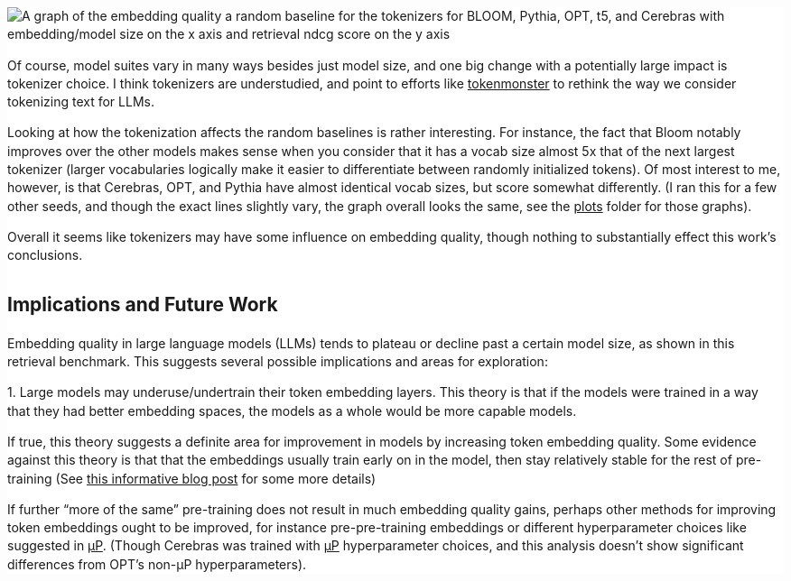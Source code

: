 ![A graph of the embedding quality a random baseline for the tokenizers for BLOOM, Pythia, OPT, t5, and Cerebras with embedding/model size on the x axis and retrieval ndcg score on the y axis](/images/blog/embeddings-scaling/Randomly_Initilaized_Tokenizers_ndcg_at_10_seed_42.png)

Of course, model suites vary in many ways besides just model size, and
one big change with a potentially large impact is tokenizer choice. I
think tokenizers are understudied, and point to efforts like
[<span class="underline">tokenmonster</span>](https://github.com/alasdairforsythe/tokenmonster)
to rethink the way we consider tokenizing text for LLMs.

Looking at how the tokenization affects the random baselines is rather
interesting. For instance, the fact that Bloom notably improves over the
other models makes sense when you consider that it has a vocab size
almost 5x that of the next largest tokenizer (larger vocabularies
logically make it easier to differentiate between randomly initialized
tokens). Of most interest to me, however, is that Cerebras, OPT, and
Pythia have almost identical vocab sizes, but score somewhat
differently. (I ran this for a few other seeds, and though the exact
lines slightly vary, the graph overall looks the same, see the
[<span class="underline">plots</span>](https://github.com/jstephencorey/LMEmbeddingAnalysis/tree/main/plots)
folder for those graphs).

Overall it seems like tokenizers may have some influence on embedding
quality, though nothing to substantially effect this work’s conclusions.

## Implications and Future Work

Embedding quality in large language models (LLMs) tends to plateau or
decline past a certain model size, as shown in this retrieval benchmark.
This suggests several possible implications and areas for exploration:

1\. Large models may underuse/undertrain their token embedding layers.
This theory is that if the models were trained in a way that they had
better embedding spaces, the models as a whole would be more capable
models.

If true, this theory suggests a definite area for improvement in models
by increasing token embedding quality. Some evidence against this theory
is that that the embeddings usually train early on in the model, then
stay relatively stable for the rest of pre-training (See
[<span class="underline">this informative blog
post</span>](https://www.lesswrong.com/posts/2JJtxitp6nqu6ffak/basic-facts-about-language-models-during-training-1#Tokenizer_Embeddings_are_rapidly_learnt_then_stabilize)
for some more details)

If further “more of the same” pre-training does not result in much
embedding quality gains, perhaps other methods for improving token
embeddings ought to be improved, for instance pre-pre-training
embeddings or different hyperparameter choices like suggested in
[<span class="underline">μP</span>](https://arxiv.org/abs/2304.06875).
(Though Cerebras was trained with
[<span class="underline">μP</span>](https://arxiv.org/abs/2304.06875)
hyperparameter choices, and this analysis doesn’t show significant
differences from OPT’s non-μP hyperparameters).
